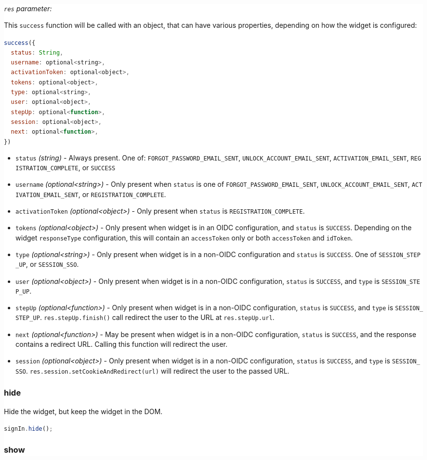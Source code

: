*`res` parameter:*

This `success` function will be called with an object, that can have various properties, depending on how the widget is configured:

```javascript
success({
  status: String,
  username: optional<string>,
  activationToken: optional<object>,
  tokens: optional<object>,
  type: optional<string>,
  user: optional<object>,
  stepUp: optional<function>,
  session: optional<object>,
  next: optional<function>,
})
```

- `status` *(string)* - Always present. One of: `FORGOT_PASSWORD_EMAIL_SENT`, `UNLOCK_ACCOUNT_EMAIL_SENT`, `ACTIVATION_EMAIL_SENT`, `REGISTRATION_COMPLETE`, or `SUCCESS`

- `username` *(optional\<string\>)* - Only present when `status` is one of `FORGOT_PASSWORD_EMAIL_SENT`, `UNLOCK_ACCOUNT_EMAIL_SENT`, `ACTIVATION_EMAIL_SENT`, or `REGISTRATION_COMPLETE`.

- `activationToken` *(optional\<object\>)* - Only present when `status` is `REGISTRATION_COMPLETE`.

- `tokens` *(optional\<object\>)* - Only present when widget is in an OIDC configuration, and `status` is `SUCCESS`. Depending on the widget `responseType` configuration, this will contain an `accessToken` only or both `accessToken` and `idToken`.

- `type` *(optional\<string\>)* - Only present when widget is in a non-OIDC configuration and `status` is `SUCCESS`. One of `SESSION_STEP_UP`, or `SESSION_SSO`.

- `user` *(optional\<object\>)* - Only present when widget is in a non-OIDC configuration, `status` is `SUCCESS`, and `type` is `SESSION_STEP_UP`.

- `stepUp` *(optional\<function\>)* - Only present when widget is in a non-OIDC configuration, `status` is `SUCCESS`, and `type` is `SESSION_STEP_UP`. `res.stepUp.finish()` call redirect the user to the URL at `res.stepUp.url`.

- `next` *(optional\<function\>)* - May be present when widget is in a non-OIDC configuration, `status` is `SUCCESS`, and the response contains a redirect URL. Calling this function will redirect the user.

- `session` *(optional\<object\>)* - Only present when widget is in a non-OIDC configuration, `status` is `SUCCESS`, and `type` is `SESSION_SSO`. `res.session.setCookieAndRedirect(url)` will redirect the user to the passed URL.

### hide

Hide the widget, but keep the widget in the DOM.

```javascript
signIn.hide();
```

### show
